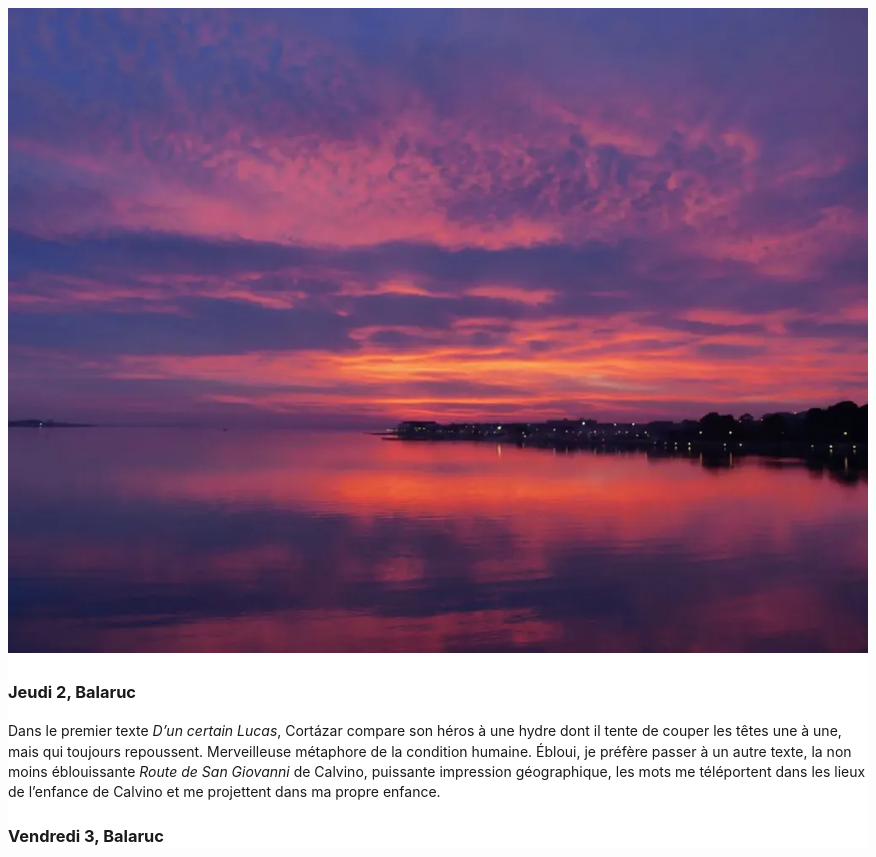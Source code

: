 ![Un final en beauté](_i/P1100757.webp)

### Jeudi 2, Balaruc

Dans le premier texte *D’un certain Lucas*, Cortázar compare son héros à une hydre dont il tente de couper les têtes une à une, mais qui toujours repoussent. Merveilleuse métaphore de la condition humaine. Ébloui, je préfère passer à un autre texte, la non moins éblouissante *Route de San Giovanni* de Calvino, puissante impression géographique, les mots me téléportent dans les lieux de l’enfance de Calvino et me projettent dans ma propre enfance.

### Vendredi 3, Balaruc

